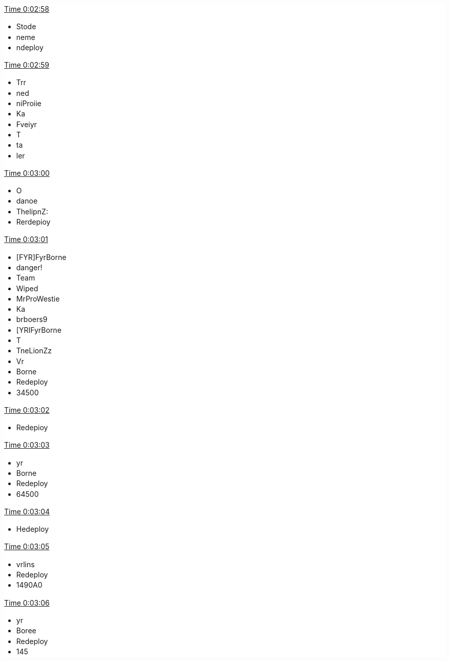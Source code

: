  [Time 0:02:58](https://youtu.be/_vkW83yGz8I?t=173) 
- Stode 
- neme 
- ndeploy 

 [Time 0:02:59](https://youtu.be/_vkW83yGz8I?t=174) 
- Trr 
- ned 
- niProiie 
- Ka 
- Fveiyr 
- T 
- ta 
- ler 

 [Time 0:03:00](https://youtu.be/_vkW83yGz8I?t=175) 
- O 
- danoe 
- ThelipnZ: 
- Rerdepioy 

 [Time 0:03:01](https://youtu.be/_vkW83yGz8I?t=176) 
- [FYR]FyrBorne 
- danger! 
- Team 
- Wiped 
- MrProWestie 
- Ka 
- brboers9 
- [YRIFyrBorne 
- T 
- TneLionZz 
- Vr 
- Borne 
- Redeploy 
- 34500 

 [Time 0:03:02](https://youtu.be/_vkW83yGz8I?t=177) 
- Redepioy 

 [Time 0:03:03](https://youtu.be/_vkW83yGz8I?t=178) 
- yr 
- Borne 
- Redeploy 
- 64500 

 [Time 0:03:04](https://youtu.be/_vkW83yGz8I?t=179) 
- Hedeploy 

 [Time 0:03:05](https://youtu.be/_vkW83yGz8I?t=180) 
- vrlins 
- Redeploy 
- 1490A0 

 [Time 0:03:06](https://youtu.be/_vkW83yGz8I?t=181) 
- yr 
- Boree 
- Redeploy 
- 145 
